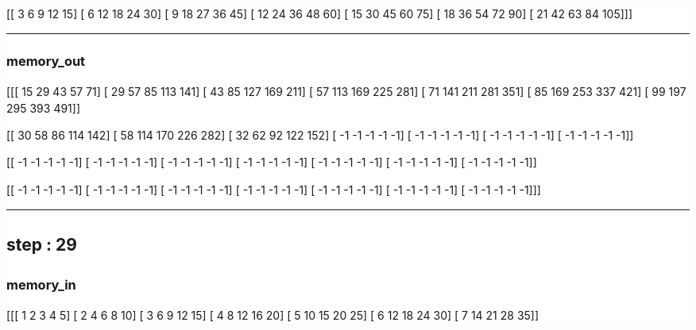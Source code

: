  [[  3   6   9  12  15]
  [  6  12  18  24  30]
  [  9  18  27  36  45]
  [ 12  24  36  48  60]
  [ 15  30  45  60  75]
  [ 18  36  54  72  90]
  [ 21  42  63  84 105]]]

***

### memory_out

[[[ 15  29  43  57  71]
  [ 29  57  85 113 141]
  [ 43  85 127 169 211]
  [ 57 113 169 225 281]
  [ 71 141 211 281 351]
  [ 85 169 253 337 421]
  [ 99 197 295 393 491]]

 [[ 30  58  86 114 142]
  [ 58 114 170 226 282]
  [ 32  62  92 122 152]
  [ -1  -1  -1  -1  -1]
  [ -1  -1  -1  -1  -1]
  [ -1  -1  -1  -1  -1]
  [ -1  -1  -1  -1  -1]]

 [[ -1  -1  -1  -1  -1]
  [ -1  -1  -1  -1  -1]
  [ -1  -1  -1  -1  -1]
  [ -1  -1  -1  -1  -1]
  [ -1  -1  -1  -1  -1]
  [ -1  -1  -1  -1  -1]
  [ -1  -1  -1  -1  -1]]

 [[ -1  -1  -1  -1  -1]
  [ -1  -1  -1  -1  -1]
  [ -1  -1  -1  -1  -1]
  [ -1  -1  -1  -1  -1]
  [ -1  -1  -1  -1  -1]
  [ -1  -1  -1  -1  -1]
  [ -1  -1  -1  -1  -1]]]

***

## step : 29

### memory_in

[[[  1   2   3   4   5]
  [  2   4   6   8  10]
  [  3   6   9  12  15]
  [  4   8  12  16  20]
  [  5  10  15  20  25]
  [  6  12  18  24  30]
  [  7  14  21  28  35]]
